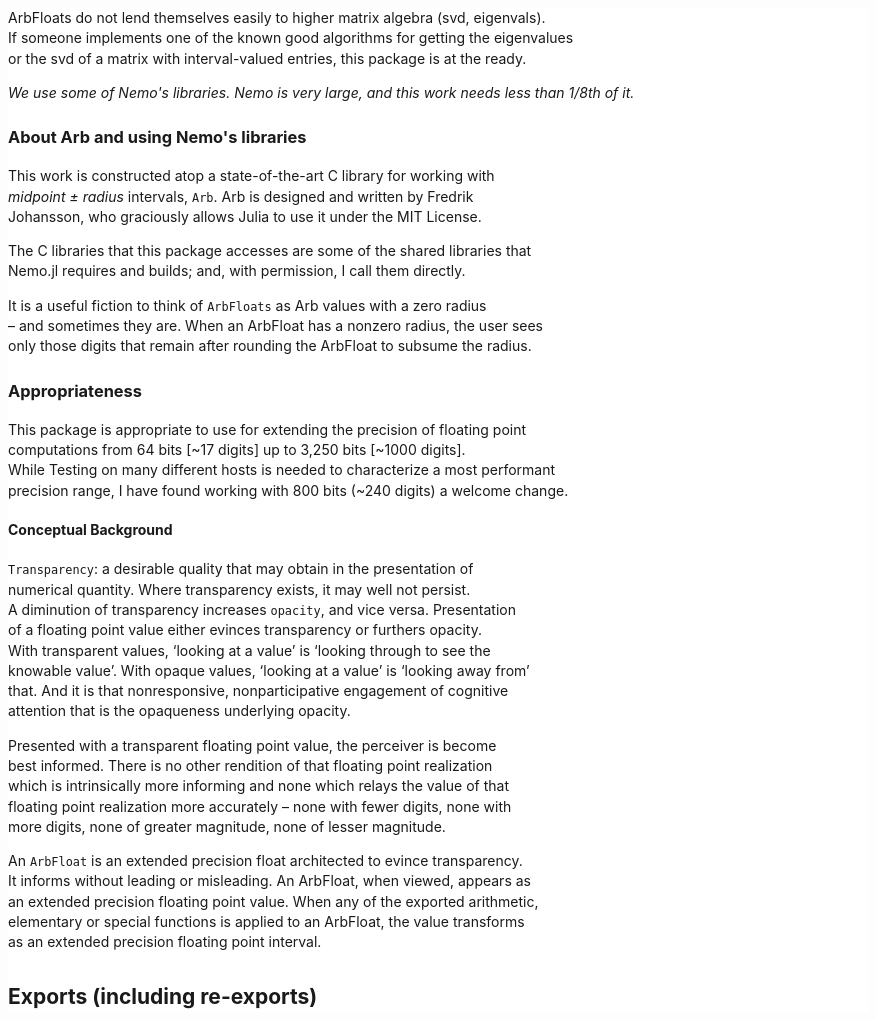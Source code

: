 ArbFloats do not lend themselves easily to higher matrix algebra (svd, eigenvals).    
If someone implements one of the known good algorithms for getting the eigenvalues  
or the svd of a matrix with interval-valued entries, this package is at the ready.  


_We use some of Nemo's libraries.  Nemo is very large, and this work needs less than 1/8th of it._  


### About Arb and using Nemo's libraries

This work is constructed atop a state-of-the-art C library for working with  
*midpoint ± radius* intervals, `Arb`. Arb is designed and written by Fredrik  
Johansson, who graciously allows Julia to use it under the MIT License.  

The C libraries that this package accesses are some of the shared libraries that  
Nemo.jl requires and builds; and, with permission, I call them directly.  

It is a useful fiction to think of `ArbFloats` as Arb values with a zero radius  
– and sometimes they are. When an ArbFloat has a nonzero radius, the user sees  
only those digits that remain after rounding the ArbFloat to subsume the radius.  


### Appropriateness

This package is appropriate to use for extending the precision of floating point   
computations from 64 bits [~17 digits] up to 3,250 bits [~1000 digits].  
While Testing on many different hosts is needed to characterize a most performant  
precision range, I have found working with 800 bits (~240 digits) a welcome change.

#### Conceptual Background

`Transparency`: a desirable quality that may obtain in the presentation of  
numerical quantity. Where transparency exists, it may well not persist.  
A diminution of transparency increases `opacity`, and vice versa. Presentation  
of a floating point value either evinces transparency or furthers opacity.  
With transparent values, ‘looking at a value’ is ‘looking through to see the  
knowable value’. With opaque values, ‘looking at a value’ is ‘looking away from’  
that. And it is that nonresponsive, nonparticipative engagement of cognitive   
attention that is the opaqueness underlying opacity. 

Presented with a transparent floating point value, the perceiver is become  
best informed. There is no other rendition of that floating point realization  
which is intrinsically more informing and none which relays the value of that  
floating point realization more accurately – none with fewer digits, none with  
more digits, none of greater magnitude, none of lesser magnitude.  

An `ArbFloat` is an extended precision float architected to evince transparency.   
It informs without leading or misleading. An ArbFloat, when viewed, appears as   
an extended precision floating point value.  When any of the exported arithmetic,   
elementary or special functions is applied to an ArbFloat, the value transforms   
as an extended precision floating point interval.  



Exports (including re-exports)
------------------------------

